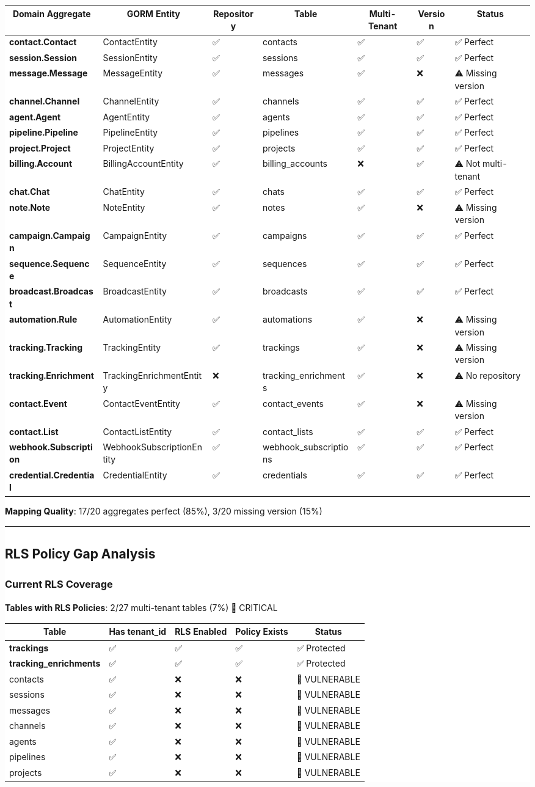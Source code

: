 | Domain Aggregate | GORM Entity | Repository | Table | Multi-Tenant | Version | Status |
|------------------|-------------|------------|-------|--------------|---------|--------|
| **contact.Contact** | ContactEntity | ✅ | contacts | ✅ | ✅ | ✅ Perfect |
| **session.Session** | SessionEntity | ✅ | sessions | ✅ | ✅ | ✅ Perfect |
| **message.Message** | MessageEntity | ✅ | messages | ✅ | ❌ | ⚠️ Missing version |
| **channel.Channel** | ChannelEntity | ✅ | channels | ✅ | ✅ | ✅ Perfect |
| **agent.Agent** | AgentEntity | ✅ | agents | ✅ | ✅ | ✅ Perfect |
| **pipeline.Pipeline** | PipelineEntity | ✅ | pipelines | ✅ | ✅ | ✅ Perfect |
| **project.Project** | ProjectEntity | ✅ | projects | ✅ | ✅ | ✅ Perfect |
| **billing.Account** | BillingAccountEntity | ✅ | billing_accounts | ❌ | ✅ | ⚠️ Not multi-tenant |
| **chat.Chat** | ChatEntity | ✅ | chats | ✅ | ✅ | ✅ Perfect |
| **note.Note** | NoteEntity | ✅ | notes | ✅ | ❌ | ⚠️ Missing version |
| **campaign.Campaign** | CampaignEntity | ✅ | campaigns | ✅ | ✅ | ✅ Perfect |
| **sequence.Sequence** | SequenceEntity | ✅ | sequences | ✅ | ✅ | ✅ Perfect |
| **broadcast.Broadcast** | BroadcastEntity | ✅ | broadcasts | ✅ | ✅ | ✅ Perfect |
| **automation.Rule** | AutomationEntity | ✅ | automations | ✅ | ❌ | ⚠️ Missing version |
| **tracking.Tracking** | TrackingEntity | ✅ | trackings | ✅ | ❌ | ⚠️ Missing version |
| **tracking.Enrichment** | TrackingEnrichmentEntity | ❌ | tracking_enrichments | ✅ | ❌ | ⚠️ No repository |
| **contact.Event** | ContactEventEntity | ✅ | contact_events | ✅ | ❌ | ⚠️ Missing version |
| **contact.List** | ContactListEntity | ✅ | contact_lists | ✅ | ✅ | ✅ Perfect |
| **webhook.Subscription** | WebhookSubscriptionEntity | ✅ | webhook_subscriptions | ✅ | ✅ | ✅ Perfect |
| **credential.Credential** | CredentialEntity | ✅ | credentials | ✅ | ✅ | ✅ Perfect |

**Mapping Quality**: 17/20 aggregates perfect (85%), 3/20 missing version (15%)

---

## RLS Policy Gap Analysis

### Current RLS Coverage

**Tables with RLS Policies**: 2/27 multi-tenant tables (7%) 🔴 CRITICAL

| Table | Has tenant_id | RLS Enabled | Policy Exists | Status |
|-------|---------------|-------------|---------------|--------|
| **trackings** | ✅ | ✅ | ✅ | ✅ Protected |
| **tracking_enrichments** | ✅ | ✅ | ✅ | ✅ Protected |
| contacts | ✅ | ❌ | ❌ | 🔴 VULNERABLE |
| sessions | ✅ | ❌ | ❌ | 🔴 VULNERABLE |
| messages | ✅ | ❌ | ❌ | 🔴 VULNERABLE |
| channels | ✅ | ❌ | ❌ | 🔴 VULNERABLE |
| agents | ✅ | ❌ | ❌ | 🔴 VULNERABLE |
| pipelines | ✅ | ❌ | ❌ | 🔴 VULNERABLE |
| projects | ✅ | ❌ | ❌ | 🔴 VULNERABLE |